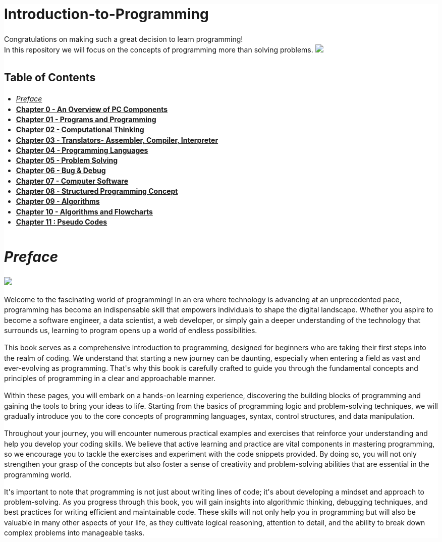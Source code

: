 # Introduction-to-Programming

Congratulations on making such a great decision to learn programming! <br> 
In this repository we will focus on the concepts of programming more than solving problems.
<img src="https://st.depositphotos.com/2065405/4839/i/450/depositphotos_48392531-stock-photo-word-cloud-coding.jpg">

## Table of Contents
* [<i>Preface</i>](#preface)
* [<b>Chapter 0 - An Overview of PC Components</b>](#chapter-0)		              	
* [<b>Chapter 01 - Programs and Programming</b>](#chapter-01)		              	
* [<b>Chapter 02 - Computational Thinking</b>](#chapter-02)
* [<b>Chapter 03 - Translators- Assembler, Compiler, Interpreter</b>](#chapter-03)
* [<b>Chapter 04 - Programming Languages</b>](#chapter-04)
* [<b>Chapter 05 - Problem Solving</b>](#chapter-05)
* [<b>Chapter 06 - Bug & Debug</b>](#chapter-06)
* [<b>Chapter 07 - Computer Software</b>](#chapter-07)
* [<b>Chapter 08 - Structured Programming Concept</b>](#chapter-08)
* [<b>Chapter 09 - Algorithms</b>](#chapter-09)
* [<b>Chapter 10 - Algorithms and Flowcharts</b>](#chapter-10)
* [<b>Chapter 11 : Pseudo Codes</b>](#chapter-11)

# <i>Preface</i>

<img src="https://helios-i.mashable.com/imagery/articles/04mFAKaq7SCZFykWe1X8x7r/hero-image.fill.size_1200x675.v1680014662.png">

Welcome to the fascinating world of programming! In an era where technology is advancing at an unprecedented pace, programming has become an indispensable skill that empowers individuals to shape the digital landscape. Whether you aspire to become a software engineer, a data scientist, a web developer, or simply gain a deeper understanding of the technology that surrounds us, learning to program opens up a world of endless possibilities.

This book serves as a comprehensive introduction to programming, designed for beginners who are taking their first steps into the realm of coding. We understand that starting a new journey can be daunting, especially when entering a field as vast and ever-evolving as programming. That's why this book is carefully crafted to guide you through the fundamental concepts and principles of programming in a clear and approachable manner.

Within these pages, you will embark on a hands-on learning experience, discovering the building blocks of programming and gaining the tools to bring your ideas to life. Starting from the basics of programming logic and problem-solving techniques, we will gradually introduce you to the core concepts of programming languages, syntax, control structures, and data manipulation.

Throughout your journey, you will encounter numerous practical examples and exercises that reinforce your understanding and help you develop your coding skills. We believe that active learning and practice are vital components in mastering programming, so we encourage you to tackle the exercises and experiment with the code snippets provided. By doing so, you will not only strengthen your grasp of the concepts but also foster a sense of creativity and problem-solving abilities that are essential in the programming world.

It's important to note that programming is not just about writing lines of code; it's about developing a mindset and approach to problem-solving. As you progress through this book, you will gain insights into algorithmic thinking, debugging techniques, and best practices for writing efficient and maintainable code. These skills will not only help you in programming but will also be valuable in many other aspects of your life, as they cultivate logical reasoning, attention to detail, and the ability to break down complex problems into manageable tasks.

